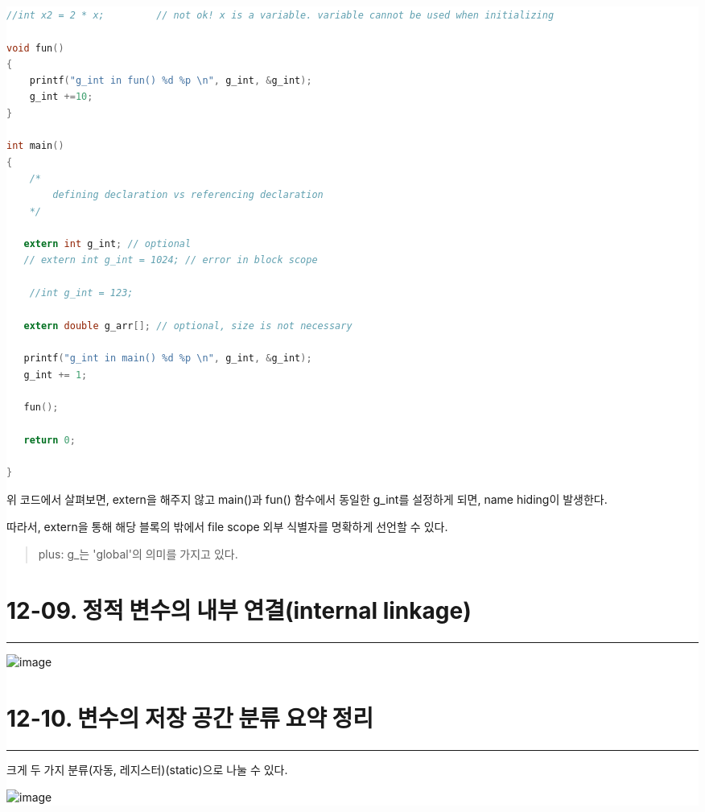 ```c
//int x2 = 2 * x;         // not ok! x is a variable. variable cannot be used when initializing

void fun()
{
    printf("g_int in fun() %d %p \n", g_int, &g_int);
    g_int +=10;
}

int main()
{
    /*
        defining declaration vs referencing declaration
    */

   extern int g_int; // optional
   // extern int g_int = 1024; // error in block scope

    //int g_int = 123;

   extern double g_arr[]; // optional, size is not necessary

   printf("g_int in main() %d %p \n", g_int, &g_int);
   g_int += 1;

   fun();

   return 0;

}

```

위 코드에서 살펴보면, extern을 해주지 않고 main()과 fun() 함수에서 동일한 g_int를 설정하게 되면, name hiding이 발생한다.

따라서, extern을 통해 해당 블록의 밖에서 file scope 외부 식별자를 명확하게 선언할 수 있다.

> plus: g\_는 'global'의 의미를 가지고 있다.

# 12-09. 정적 변수의 내부 연결(internal linkage)

---

<img width="100%" alt="image" src="https://user-images.githubusercontent.com/78291267/165698253-d1805181-c90e-48a7-ae52-2cd76baa8ee0.png">

# 12-10. 변수의 저장 공간 분류 요약 정리

---

크게 두 가지 분류(자동, 레지스터)(static)으로 나눌 수 있다.

<img width="100%" alt="image" src="https://user-images.githubusercontent.com/78291267/165702061-9493a55b-65f2-4e5a-bd23-3f8531f68f0e.png">

